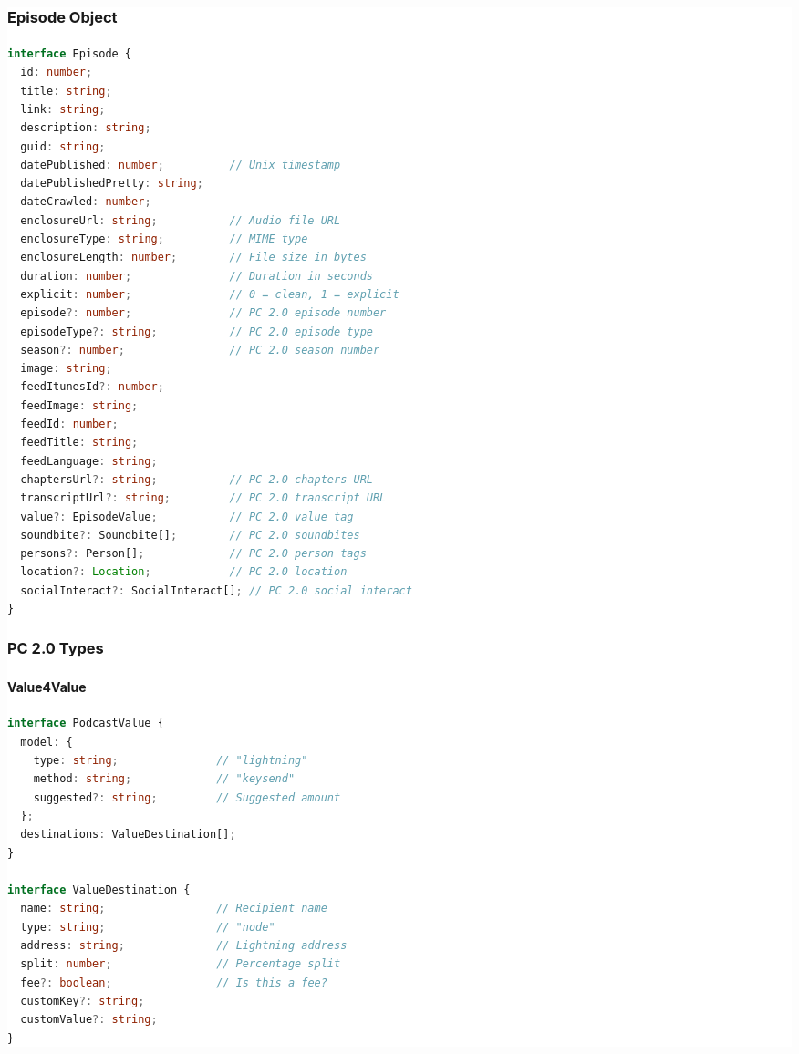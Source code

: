 ### Episode Object

```typescript
interface Episode {
  id: number;
  title: string;
  link: string;
  description: string;
  guid: string;
  datePublished: number;          // Unix timestamp
  datePublishedPretty: string;
  dateCrawled: number;
  enclosureUrl: string;           // Audio file URL
  enclosureType: string;          // MIME type
  enclosureLength: number;        // File size in bytes
  duration: number;               // Duration in seconds
  explicit: number;               // 0 = clean, 1 = explicit
  episode?: number;               // PC 2.0 episode number
  episodeType?: string;           // PC 2.0 episode type
  season?: number;                // PC 2.0 season number
  image: string;
  feedItunesId?: number;
  feedImage: string;
  feedId: number;
  feedTitle: string;
  feedLanguage: string;
  chaptersUrl?: string;           // PC 2.0 chapters URL
  transcriptUrl?: string;         // PC 2.0 transcript URL
  value?: EpisodeValue;           // PC 2.0 value tag
  soundbite?: Soundbite[];        // PC 2.0 soundbites
  persons?: Person[];             // PC 2.0 person tags
  location?: Location;            // PC 2.0 location
  socialInteract?: SocialInteract[]; // PC 2.0 social interact
}
```

### PC 2.0 Types

#### Value4Value

```typescript
interface PodcastValue {
  model: {
    type: string;               // "lightning"
    method: string;             // "keysend"
    suggested?: string;         // Suggested amount
  };
  destinations: ValueDestination[];
}

interface ValueDestination {
  name: string;                 // Recipient name
  type: string;                 // "node"
  address: string;              // Lightning address
  split: number;                // Percentage split
  fee?: boolean;                // Is this a fee?
  customKey?: string;
  customValue?: string;
}
```
